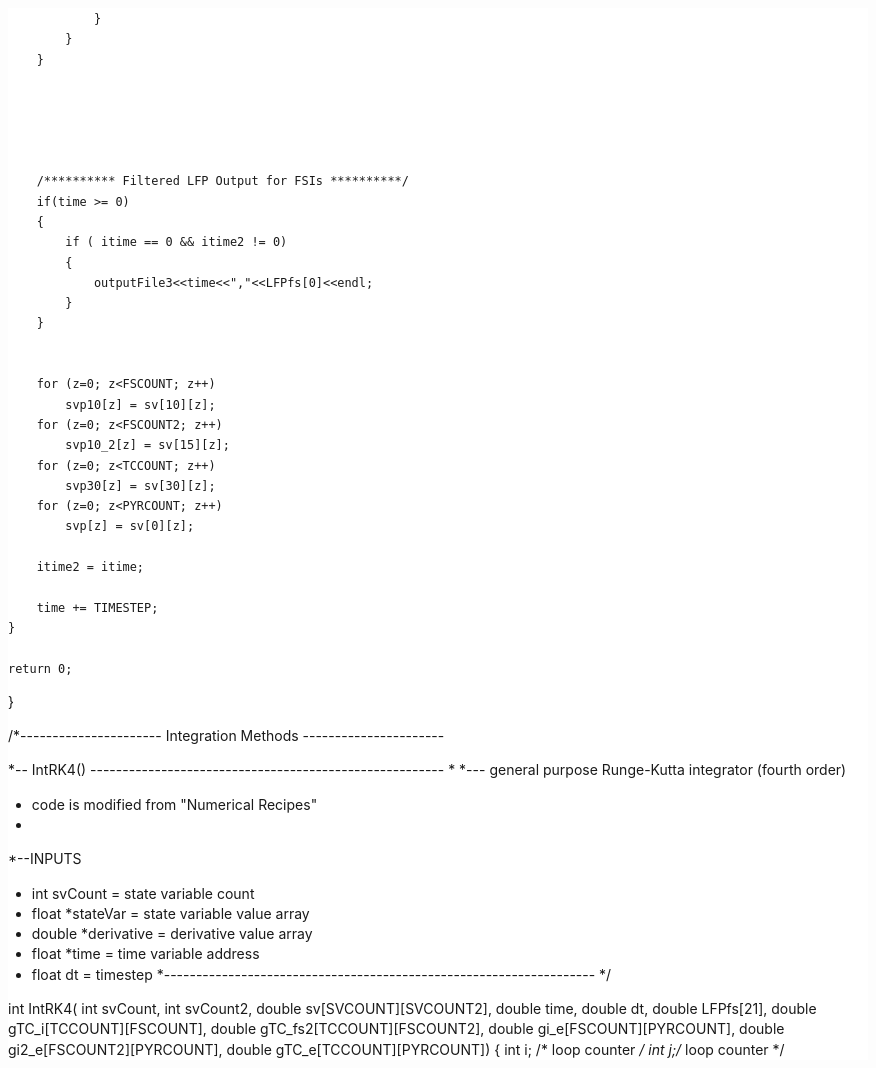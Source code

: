                     
                }
            }
        }
        
        
        
      
        
        /********** Filtered LFP Output for FSIs **********/
        if(time >= 0)
        {
            if ( itime == 0 && itime2 != 0)
            {
                outputFile3<<time<<","<<LFPfs[0]<<endl;
            }
        }

        
        for (z=0; z<FSCOUNT; z++)
            svp10[z] = sv[10][z];
        for (z=0; z<FSCOUNT2; z++)
            svp10_2[z] = sv[15][z];
        for (z=0; z<TCCOUNT; z++)
            svp30[z] = sv[30][z];
        for (z=0; z<PYRCOUNT; z++)
            svp[z] = sv[0][z];
        
        itime2 = itime;
        
        time += TIMESTEP;
    }
    
    return 0;
}


/*---------------------- Integration Methods ----------------------
 
 *-- IntRK4() -------------------------------------------------------
 *
 *--- general purpose Runge-Kutta integrator (fourth order)
 *    code is modified from "Numerical Recipes"
 *
 *--INPUTS
 *   int     svCount    = state variable count
 *   float  *stateVar   = state variable value array
 *   double *derivative = derivative value array
 *   float  *time      = time variable address
 *   float   dt         = timestep
 *-------------------------------------------------------------------
 */

int IntRK4( int svCount, int svCount2, double sv[SVCOUNT][SVCOUNT2], double time, double dt, double LFPfs[21], double gTC_i[TCCOUNT][FSCOUNT], double gTC_fs2[TCCOUNT][FSCOUNT2], double gi_e[FSCOUNT][PYRCOUNT], double gi2_e[FSCOUNT2][PYRCOUNT], double gTC_e[TCCOUNT][PYRCOUNT])
{
    int  i;                      /* loop counter */
    int  j;/* loop counter */
    